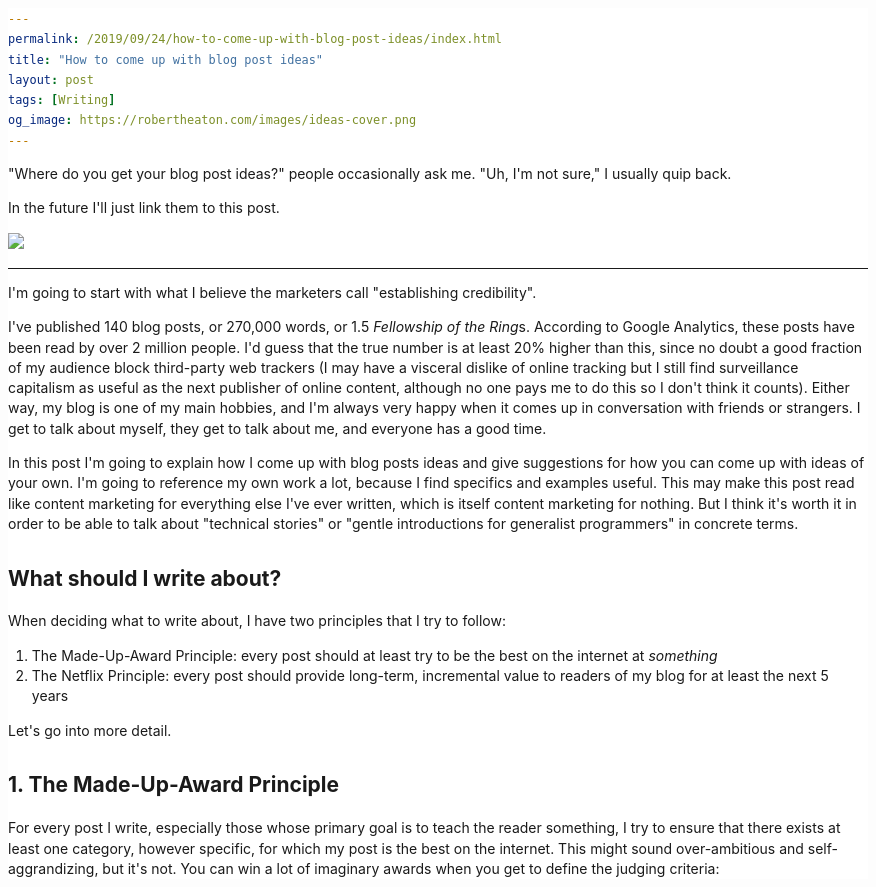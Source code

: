 ```yaml
---
permalink: /2019/09/24/how-to-come-up-with-blog-post-ideas/index.html
title: "How to come up with blog post ideas"
layout: post
tags: [Writing]
og_image: https://robertheaton.com/images/ideas-cover.png
---
```

"Where do you get your blog post ideas?" people occasionally ask me. "Uh, I'm not sure," I usually quip back.

In the future I'll just link them to this post.

<img src="/images/ideas-cover-2.png" />

-----

I'm going to start with what I believe the marketers call "establishing credibility".

I've published 140 blog posts, or 270,000 words, or 1.5 *Fellowship of the Ring*s. According to Google Analytics, these posts have been read by over 2 million people. I'd guess that the true number is at least 20% higher than this, since no doubt a good fraction of my audience block third-party web trackers (I may have a visceral dislike of online tracking but I still find surveillance capitalism as useful as the next publisher of online content, although no one pays me to do this so I don't think it counts). Either way, my blog is one of my main hobbies, and I'm always very happy when it comes up in conversation with friends or strangers. I get to talk about myself, they get to talk about me, and everyone has a good time.

In this post I'm going to explain how I come up with blog posts ideas and give suggestions for how you can come up with ideas of your own. I'm going to reference my own work a lot, because I find specifics and examples useful. This may make this post read like content marketing for everything else I've ever written, which is itself content marketing for nothing. But I think it's worth it in order to be able to talk about "technical stories" or "gentle introductions for generalist programmers" in concrete terms.

## What should I write about?

When deciding what to write about, I have two principles that I try to follow:

1. The Made-Up-Award Principle: every post should at least try to be the best on the internet at *something*
2. The Netflix Principle: every post should provide long-term, incremental value to readers of my blog for at least the next 5 years

Let's go into more detail.

## 1. The Made-Up-Award Principle

For every post I write, especially those whose primary goal is to teach the reader something, I try to ensure that there exists at least one category, however specific, for which my post is the best on the internet. This might sound over-ambitious and self-aggrandizing, but it's not. You can win a lot of imaginary awards when you get to define the judging criteria:


[simpsons]: /2019/02/24/making-peace-with-simpsons-paradox/
[https]: /2014/03/27/how-does-https-actually-work/
[real-world]: /2018/11/28/https-in-the-real-world/
[ppab]: /ppab
[tor]: /2019/04/06/how-does-tor-work/
[wfc]: /2018/12/17/wavefunction-collapse-algorithm/
[poa]: /2013/07/29/padding-oracle-attack/
[wifi]: /2019/01/15/a-brief-history-of-wi-fi-privacy-vulnerabilities/
[zkp]: /2017/11/13/a-zero-knowledge-proof-for-the-existence-of-god/
[spartacus]: /2018/10/28/i-might-be-spartacus-differential-privacy-marketplace/
[tinder]: /2018/07/09/how-tinder-keeps-your-location-a-bit-private/
[robert]: /2019/03/17/robert-prove-that-your-randomized-trial-really-was-random/
[stripe]: /2015/08/31/migrating-bajillions-of-database-records-at-stripe/
[childbirth]: /2019/08/25/parenthood-3-oscar-heaton-quarterly-baby-review/
[tcp-proxy]: /2018/08/31/how-to-build-a-tcp-proxy-1/
[ppab6]: /2019/08/12/programming-projects-for-advanced-beginners-user-logins/
[robot]: /2019/03/31/the-robot-reserve-army-of-labor/
[whatsapp]: /2017/10/09/tracking-friends-and-strangers-using-whatsapp/
[dream-cookies]: /2019/01/27/third-party-dream-cookies/
[fb-tinder]: /2014/12/08/fun-with-your-friends-facebook-and-tinder-session-tokens/
[whatsapp1]: /2016/10/22/a-tale-of-love-betrayal-social-engineering-and-whatsapp/
[we-see-you]: /2017/10/17/we-see-you-democratizing-de-anonymization/
[ppab1]: /2018/06/12/programming-projects-for-advanced-beginners-ascii-art/
[ppab2]: /2018/07/20/project-2-game-of-life/
[ppab3]: /2018/10/09/programming-projects-for-advanced-beginners-3-a/
[ppab4]: /2018/11/03/programming-project-4-photomosaics/
[ppab5]: /2018/12/02/programming-project-5-snake/
[ppab6]: /2019/08/12/programming-projects-for-advanced-beginners-user-logins/
[ppab7]: /2019/07/27/programming-videos-for-advanced-beginners-battleships/
[baby]: /2019/08/25/parenthood-3-oscar-heaton-quarterly-baby-review/
[mtg1]: /2016/09/03/ten-somewhat-advanced-magic-the-gathering-plays/
[mtg2]: /2017/12/09/another-10-somewhat-advanced-magic-the-gathering-plays/
[skyrim]: /2018/07/04/i-went-to-skyrim-once/
[the-witness]: /2018/09/07/what-playing-the-witness-will-teach-my-kid/
[dark-souls]: /2018/11/23/the-therapeutic-properties-and-applications-of-dark-souls/
[rocket-league]: /2019/03/07/how-to-get-to-silver-in-rocket-league-1-v-1/
[lessons-blog]: /2014/07/26/lessons-from-a-surprisingly-successful-blog/
[style-guide]: /2018/12/06/a-blogging-style-guide/
[office-hours]: /2018/10/02/lessons-from-my-first-20-office-hours/
[read]: /2018/06/25/how-to-read/